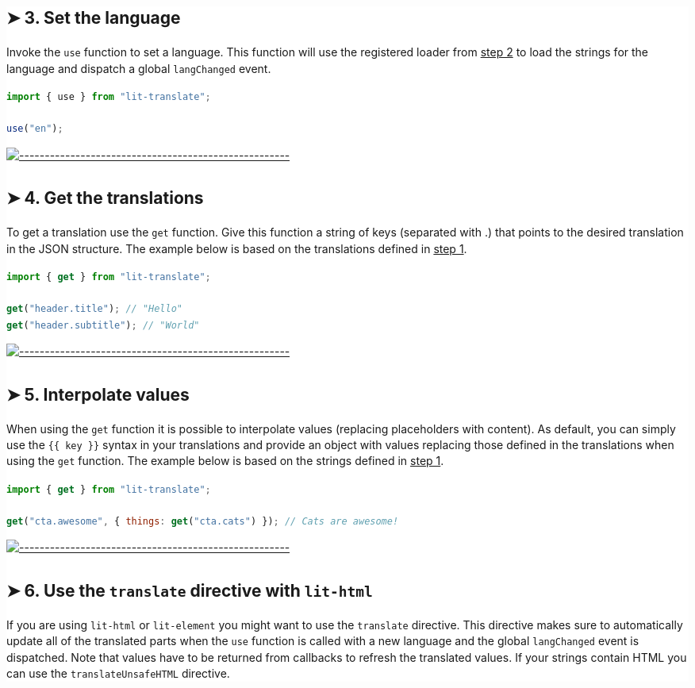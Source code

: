 ## ➤ 3. Set the language

Invoke the `use` function to set a language. This function will use the registered loader from [step 2](#-2-register-the-translate-config) to load the strings for the language and dispatch a global `langChanged` event.

```js
import { use } from "lit-translate";

use("en");
```


[![-----------------------------------------------------](https://raw.githubusercontent.com/andreasbm/readme/master/assets/lines/rainbow.png)](#4-get-the-translations)

## ➤ 4. Get the translations

To get a translation use the `get` function. Give this function a string of keys (separated with .) that points to the desired translation in the JSON structure. The example below is based on the translations defined in [step 1](#-1-define-the-translations).

```js
import { get } from "lit-translate";

get("header.title"); // "Hello"
get("header.subtitle"); // "World"
```


[![-----------------------------------------------------](https://raw.githubusercontent.com/andreasbm/readme/master/assets/lines/rainbow.png)](#5-interpolate-values)

## ➤ 5. Interpolate values

When using the `get` function it is possible to interpolate values (replacing placeholders with content). As default, you can simply use the `{{ key }}` syntax in your translations and provide an object with values replacing those defined in the translations when using the `get` function. The example below is based on the strings defined in [step 1](#-1-define-the-translations).

```js
import { get } from "lit-translate";

get("cta.awesome", { things: get("cta.cats") }); // Cats are awesome!
```



[![-----------------------------------------------------](https://raw.githubusercontent.com/andreasbm/readme/master/assets/lines/rainbow.png)](#6-use-the-translate-directive-with-lit-html)

## ➤ 6. Use the `translate` directive with `lit-html`

If you are using `lit-html` or `lit-element` you might want to use the `translate` directive. This directive makes sure to automatically update all of the translated parts when the `use` function is called with a new language and the global `langChanged` event is dispatched. Note that values have to be returned from callbacks to refresh the translated values. If your strings contain HTML you can use the `translateUnsafeHTML` directive.

